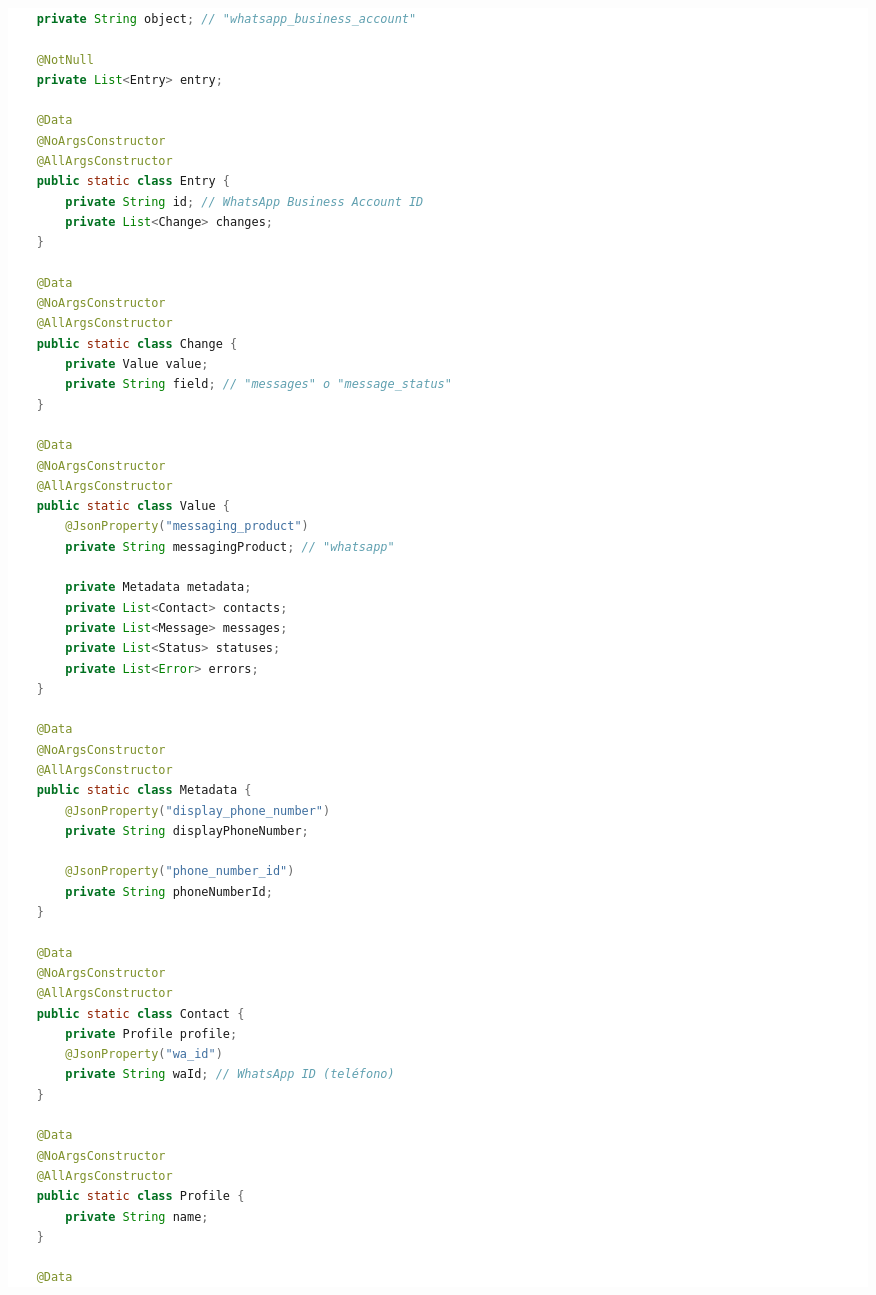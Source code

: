 ```java
    private String object; // "whatsapp_business_account"
    
    @NotNull
    private List<Entry> entry;
    
    @Data
    @NoArgsConstructor
    @AllArgsConstructor
    public static class Entry {
        private String id; // WhatsApp Business Account ID
        private List<Change> changes;
    }
    
    @Data
    @NoArgsConstructor
    @AllArgsConstructor
    public static class Change {
        private Value value;
        private String field; // "messages" o "message_status"
    }
    
    @Data
    @NoArgsConstructor
    @AllArgsConstructor
    public static class Value {
        @JsonProperty("messaging_product")
        private String messagingProduct; // "whatsapp"
        
        private Metadata metadata;
        private List<Contact> contacts;
        private List<Message> messages;
        private List<Status> statuses;
        private List<Error> errors;
    }
    
    @Data
    @NoArgsConstructor
    @AllArgsConstructor
    public static class Metadata {
        @JsonProperty("display_phone_number")
        private String displayPhoneNumber;
        
        @JsonProperty("phone_number_id")
        private String phoneNumberId;
    }
    
    @Data
    @NoArgsConstructor
    @AllArgsConstructor
    public static class Contact {
        private Profile profile;
        @JsonProperty("wa_id")
        private String waId; // WhatsApp ID (teléfono)
    }
    
    @Data
    @NoArgsConstructor
    @AllArgsConstructor
    public static class Profile {
        private String name;
    }
    
    @Data
```